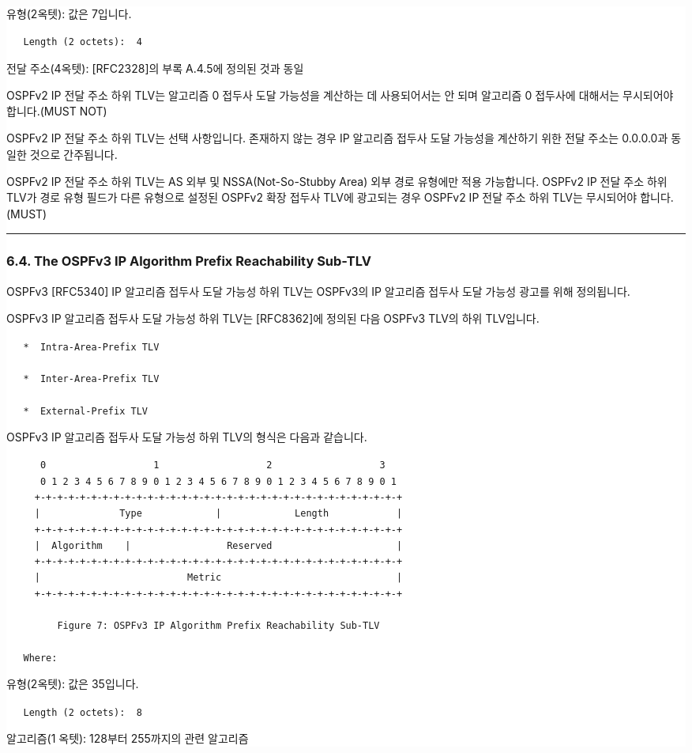 유형\(2옥텟\): 값은 7입니다.

```text
   Length (2 octets):  4
```

전달 주소\(4옥텟\): \[RFC2328\]의 부록 A.4.5에 정의된 것과 동일

OSPFv2 IP 전달 주소 하위 TLV는 알고리즘 0 접두사 도달 가능성을 계산하는 데 사용되어서는 안 되며 알고리즘 0 접두사에 대해서는 무시되어야 합니다.\(MUST NOT\)

OSPFv2 IP 전달 주소 하위 TLV는 선택 사항입니다. 존재하지 않는 경우 IP 알고리즘 접두사 도달 가능성을 계산하기 위한 전달 주소는 0.0.0.0과 동일한 것으로 간주됩니다.

OSPFv2 IP 전달 주소 하위 TLV는 AS 외부 및 NSSA\(Not-So-Stubby Area\) 외부 경로 유형에만 적용 가능합니다. OSPFv2 IP 전달 주소 하위 TLV가 경로 유형 필드가 다른 유형으로 설정된 OSPFv2 확장 접두사 TLV에 광고되는 경우 OSPFv2 IP 전달 주소 하위 TLV는 무시되어야 합니다.\(MUST\)

---
### **6.4.  The OSPFv3 IP Algorithm Prefix Reachability Sub-TLV**

OSPFv3 \[RFC5340\] IP 알고리즘 접두사 도달 가능성 하위 TLV는 OSPFv3의 IP 알고리즘 접두사 도달 가능성 광고를 위해 정의됩니다.

OSPFv3 IP 알고리즘 접두사 도달 가능성 하위 TLV는 \[RFC8362\]에 정의된 다음 OSPFv3 TLV의 하위 TLV입니다.

```text
   *  Intra-Area-Prefix TLV

   *  Inter-Area-Prefix TLV

   *  External-Prefix TLV
```

OSPFv3 IP 알고리즘 접두사 도달 가능성 하위 TLV의 형식은 다음과 같습니다.

```text
      0                   1                   2                   3
      0 1 2 3 4 5 6 7 8 9 0 1 2 3 4 5 6 7 8 9 0 1 2 3 4 5 6 7 8 9 0 1
     +-+-+-+-+-+-+-+-+-+-+-+-+-+-+-+-+-+-+-+-+-+-+-+-+-+-+-+-+-+-+-+-+
     |              Type             |             Length            |
     +-+-+-+-+-+-+-+-+-+-+-+-+-+-+-+-+-+-+-+-+-+-+-+-+-+-+-+-+-+-+-+-+
     |  Algorithm    |                 Reserved                      |
     +-+-+-+-+-+-+-+-+-+-+-+-+-+-+-+-+-+-+-+-+-+-+-+-+-+-+-+-+-+-+-+-+
     |                          Metric                               |
     +-+-+-+-+-+-+-+-+-+-+-+-+-+-+-+-+-+-+-+-+-+-+-+-+-+-+-+-+-+-+-+-+

         Figure 7: OSPFv3 IP Algorithm Prefix Reachability Sub-TLV

   Where:
```

유형\(2옥텟\): 값은 35입니다.

```text
   Length (2 octets):  8
```

알고리즘\(1 옥텟\): 128부터 255까지의 관련 알고리즘

